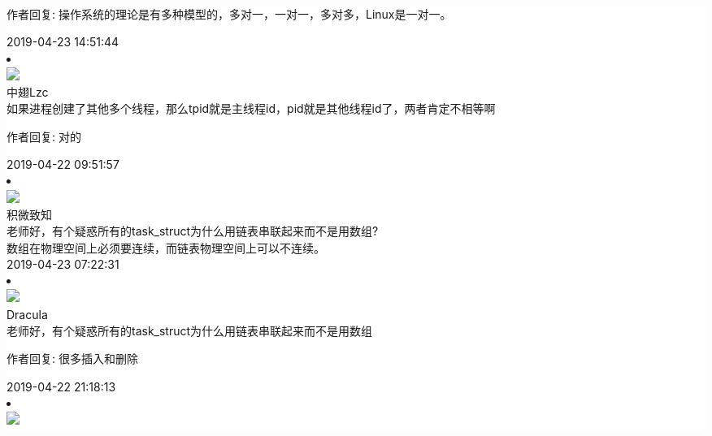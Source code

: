   <div class="_10o3OAxT_0">
    <p class="_3KxQPN3V_0">作者回复: 操作系统的理论是有多种模型的，多对一，一对一，多对多，Linux是一对一。</p>
  </div>
  <div class="_3klNVc4Z_0">
    <div class="_3Hkula0k_0">2019-04-23 14:51:44</div>
  </div>
</div>
</div>
</li>
<li>
<div class="_2sjJGcOH_0"><img src="https://thirdwx.qlogo.cn/mmopen/vi_32/F9wBsptrryHAiaicsqEHREIx2ib37EgBuSFOaEZtCZVN1vP5Irojx8zedDwia5m1OLZ6hTLO1cdGrAK2L1IiaqqvnfQ/132"
  class="_3FLYR4bF_0">
<div class="_36ChpWj4_0">
  <div class="_2zFoi7sd_0"><span>中翅Lzc</span>
  </div>
  <div class="_2_QraFYR_0">如果进程创建了其他多个线程，那么tpid就是主线程id，pid就是其他线程id了，两者肯定不相等啊</div>
  <div class="_10o3OAxT_0">
    <p class="_3KxQPN3V_0">作者回复: 对的</p>
  </div>
  <div class="_3klNVc4Z_0">
    <div class="_3Hkula0k_0">2019-04-22 09:51:57</div>
  </div>
</div>
</div>
</li>
<li>
<div class="_2sjJGcOH_0"><img src="https://static001.geekbang.org/account/avatar/00/16/88/3e/dd4fa2b6.jpg"
  class="_3FLYR4bF_0">
<div class="_36ChpWj4_0">
  <div class="_2zFoi7sd_0"><span>积微致知</span>
  </div>
  <div class="_2_QraFYR_0">老师好，有个疑惑所有的task_struct为什么用链表串联起来而不是用数组?<br>数组在物理空间上必须要连续，而链表物理空间上可以不连续。</div>
  <div class="_10o3OAxT_0">
    
  </div>
  <div class="_3klNVc4Z_0">
    <div class="_3Hkula0k_0">2019-04-23 07:22:31</div>
  </div>
</div>
</div>
</li>
<li>
<div class="_2sjJGcOH_0"><img src="https://static001.geekbang.org/account/avatar/00/10/80/43/b7c56c58.jpg"
  class="_3FLYR4bF_0">
<div class="_36ChpWj4_0">
  <div class="_2zFoi7sd_0"><span>Dracula</span>
  </div>
  <div class="_2_QraFYR_0">老师好，有个疑惑所有的task_struct为什么用链表串联起来而不是用数组</div>
  <div class="_10o3OAxT_0">
    <p class="_3KxQPN3V_0">作者回复: 很多插入和删除</p>
  </div>
  <div class="_3klNVc4Z_0">
    <div class="_3Hkula0k_0">2019-04-22 21:18:13</div>
  </div>
</div>
</div>
</li>
<li>
<div class="_2sjJGcOH_0"><img src="http://thirdwx.qlogo.cn/mmopen/vi_32/Q0j4TwGTfTKkzrezV2dOBAgickt9DLzabz3dNFYyDEVXENMQ5ibrWhFbFqXIOia3ZaR21pozvB7UfoxJx4Ar688sA/132"
  class="_3FLYR4bF_0">
<div class="_36ChpWj4_0">